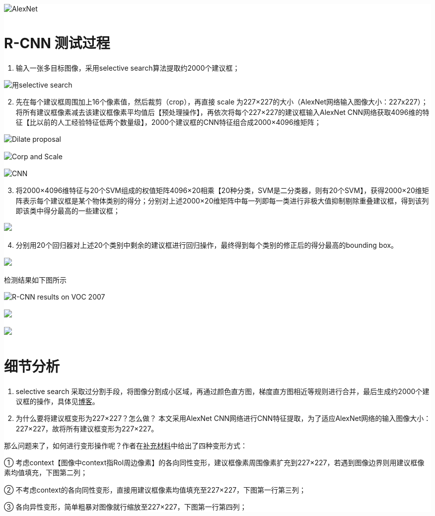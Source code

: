 ![AlexNet](https://note.youdao.com/yws/public/resource/ce9042561d5534d8f5796017494744f5/xmlnote/WEBRESOURCE930587cf3df17914a3de82da74d32941/51106)



# R-CNN 测试过程
1. 输入一张多目标图像，采用selective search算法提取约2000个建议框；

![用selective search](https://note.youdao.com/yws/public/resource/ce9042561d5534d8f5796017494744f5/xmlnote/WEBRESOURCE52cf1faafbb819f576f697242dc64a0d/51052)

2. 先在每个建议框周围加上16个像素值，然后裁剪（crop），再直接 scale 为227×227的大小（AlexNet网络输入图像大小：227x227）；将所有建议框像素减去该建议框像素平均值后【预处理操作】，再依次将每个227×227的建议框输入AlexNet CNN网络获取4096维的特征【比以前的人工经验特征低两个数量级】，2000个建议框的CNN特征组合成2000×4096维矩阵；

![Dilate proposal](https://note.youdao.com/yws/public/resource/ce9042561d5534d8f5796017494744f5/xmlnote/WEBRESOURCE296348fb4b54552a19b8c13fe5c294b2/51056)

![Corp and Scale](https://note.youdao.com/yws/public/resource/ce9042561d5534d8f5796017494744f5/xmlnote/WEBRESOURCEdb4360abd764337af47cd76aa8dac485/51058)

![CNN](https://note.youdao.com/yws/public/resource/ce9042561d5534d8f5796017494744f5/xmlnote/WEBRESOURCEcb6657350c3277f65ece9a14a41c2964/51068)


3. 将2000×4096维特征与20个SVM组成的权值矩阵4096×20相乘【20种分类，SVM是二分类器，则有20个SVM】，获得2000×20维矩阵表示每个建议框是某个物体类别的得分；分别对上述2000×20维矩阵中每一列即每一类进行非极大值抑制剔除重叠建议框，得到该列即该类中得分最高的一些建议框；

![](https://note.youdao.com/yws/public/resource/ce9042561d5534d8f5796017494744f5/xmlnote/WEBRESOURCEb44020f399f5cc7aa866bf82255ab0f0/51071)


4. 分别用20个回归器对上述20个类别中剩余的建议框进行回归操作，最终得到每个类别的修正后的得分最高的bounding box。

![](https://note.youdao.com/yws/public/resource/ce9042561d5534d8f5796017494744f5/xmlnote/WEBRESOURCE2e20ca98695989a2ba5093ee22b2ca3c/51074)

检测结果如下图所示

![R-CNN results on VOC 2007](https://note.youdao.com/yws/public/resource/ce9042561d5534d8f5796017494744f5/xmlnote/WEBRESOURCE20b8293af68e781034d080ceb77b52a4/51080)

![](https://note.youdao.com/yws/public/resource/ce9042561d5534d8f5796017494744f5/xmlnote/WEBRESOURCEfc308722c1dc62c377309c80f969cdad/51084)

![](https://note.youdao.com/yws/public/resource/ce9042561d5534d8f5796017494744f5/xmlnote/WEBRESOURCE78f6248d41559b94d8eabe8c5d6ab1ef/51086)

# 细节分析
1. selective search 
采取过分割手段，将图像分割成小区域，再通过颜色直方图，梯度直方图相近等规则进行合并，最后生成约2000个建议框的操作，具体见[博客](https://blog.csdn.net/mao_kun/article/details/50576003)。

2. 为什么要将建议框变形为227×227？怎么做？ 
本文采用AlexNet CNN网络进行CNN特征提取，为了适应AlexNet网络的输入图像大小：227×227，故将所有建议框变形为227×227。 

那么问题来了，如何进行变形操作呢？作者在[补充材料](http://people.eecs.berkeley.edu/~rbg/papers/r-cnn-cvpr-supp.pdf)中给出了四种变形方式：

① 考虑context【图像中context指RoI周边像素】的各向同性变形，建议框像素周围像素扩充到227×227，若遇到图像边界则用建议框像素均值填充，下图第二列； 

② 不考虑context的各向同性变形，直接用建议框像素均值填充至227×227，下图第一行第三列； 

③ 各向异性变形，简单粗暴对图像就行缩放至227×227，下图第一行第四列；
